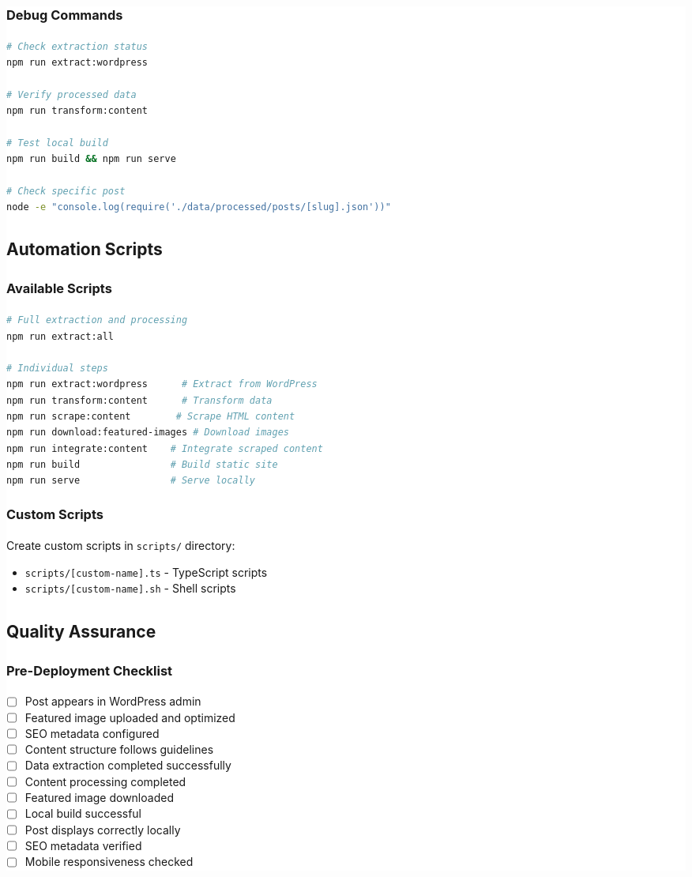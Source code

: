 ### Debug Commands
```bash
# Check extraction status
npm run extract:wordpress

# Verify processed data
npm run transform:content

# Test local build
npm run build && npm run serve

# Check specific post
node -e "console.log(require('./data/processed/posts/[slug].json'))"
```

## Automation Scripts

### Available Scripts
```bash
# Full extraction and processing
npm run extract:all

# Individual steps
npm run extract:wordpress      # Extract from WordPress
npm run transform:content      # Transform data
npm run scrape:content        # Scrape HTML content
npm run download:featured-images # Download images
npm run integrate:content    # Integrate scraped content
npm run build                # Build static site
npm run serve                # Serve locally
```

### Custom Scripts
Create custom scripts in `scripts/` directory:
- `scripts/[custom-name].ts` - TypeScript scripts
- `scripts/[custom-name].sh` - Shell scripts

## Quality Assurance

### Pre-Deployment Checklist
- [ ] Post appears in WordPress admin
- [ ] Featured image uploaded and optimized
- [ ] SEO metadata configured
- [ ] Content structure follows guidelines
- [ ] Data extraction completed successfully
- [ ] Content processing completed
- [ ] Featured image downloaded
- [ ] Local build successful
- [ ] Post displays correctly locally
- [ ] SEO metadata verified
- [ ] Mobile responsiveness checked
